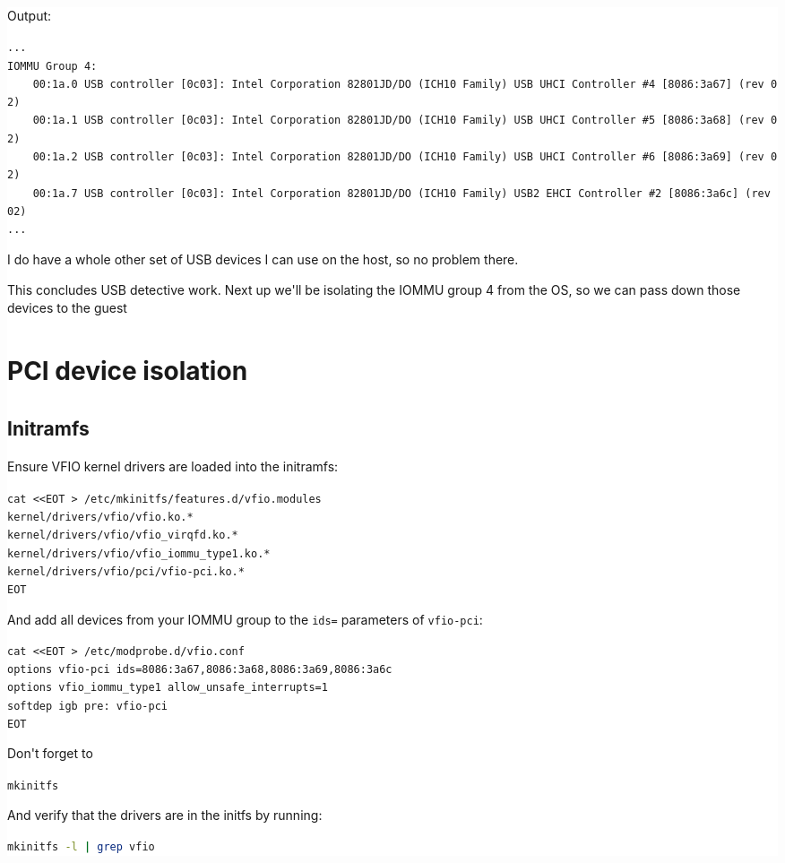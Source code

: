 Output:
```
...
IOMMU Group 4:
	00:1a.0 USB controller [0c03]: Intel Corporation 82801JD/DO (ICH10 Family) USB UHCI Controller #4 [8086:3a67] (rev 02)
	00:1a.1 USB controller [0c03]: Intel Corporation 82801JD/DO (ICH10 Family) USB UHCI Controller #5 [8086:3a68] (rev 02)
	00:1a.2 USB controller [0c03]: Intel Corporation 82801JD/DO (ICH10 Family) USB UHCI Controller #6 [8086:3a69] (rev 02)
	00:1a.7 USB controller [0c03]: Intel Corporation 82801JD/DO (ICH10 Family) USB2 EHCI Controller #2 [8086:3a6c] (rev 02)
...
```

I do have a whole other set of USB devices I can use on the host, so no problem there.

This concludes USB detective work. Next up we'll be isolating the IOMMU group 4 from the OS, so we can pass down those devices to the guest

# PCI device isolation

## Initramfs

Ensure VFIO kernel drivers are loaded into the initramfs:
```
cat <<EOT > /etc/mkinitfs/features.d/vfio.modules
kernel/drivers/vfio/vfio.ko.*
kernel/drivers/vfio/vfio_virqfd.ko.*
kernel/drivers/vfio/vfio_iommu_type1.ko.*
kernel/drivers/vfio/pci/vfio-pci.ko.*
EOT
```

And add all devices from your IOMMU group to the `ids=` parameters of `vfio-pci`:

```
cat <<EOT > /etc/modprobe.d/vfio.conf 
options vfio-pci ids=8086:3a67,8086:3a68,8086:3a69,8086:3a6c
options vfio_iommu_type1 allow_unsafe_interrupts=1
softdep igb pre: vfio-pci
EOT
```

Don't forget to

```bash
mkinitfs
```

And verify that the drivers are in the initfs by running:

```bash
mkinitfs -l | grep vfio
```


[fenguoerbian's article]: https://fenguoerbian.github.io/post/device-passthrough-in-kvm/
[Alpine Linux KVM Wiki]: https://wiki.alpinelinux.org/wiki/KVM
[Arch Linux PCI Passthrough Wiki]: https://wiki.archlinux.org/title/PCI_passthrough_via_OVMF
[Fedora PCI Passthrough Article]: https://docs.fedoraproject.org/en-US/Fedora/13/html/Virtualization_Guide/chap-Virtualization-PCI_passthrough.html